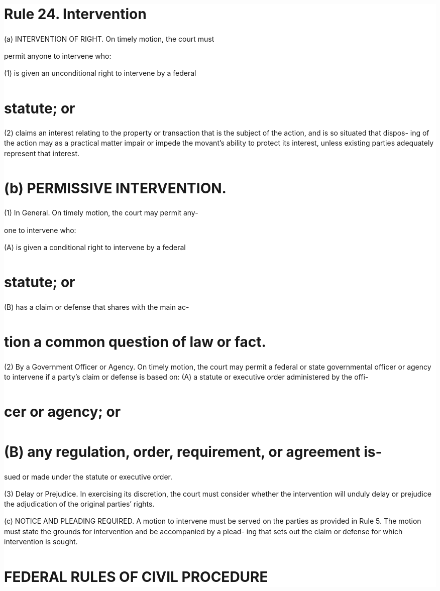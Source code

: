 # Rule 24. Intervention

(a) INTERVENTION OF RIGHT. On timely motion, the court must

permit anyone to intervene who:

(1) is given an unconditional right to intervene by a federal

# statute; or

(2) claims an interest relating to the property or transaction that is the subject of the action, and is so situated that dispos- ing of the action may as a practical matter impair or impede the movant’s ability to protect its interest, unless existing parties adequately represent that interest.

# (b) PERMISSIVE INTERVENTION.

(1) In General. On timely motion, the court may permit any-

one to intervene who:

(A) is given a conditional right to intervene by a federal

# statute; or

(B) has a claim or defense that shares with the main ac-

# tion a common question of law or fact.

(2) By a Government Officer or Agency. On timely motion, the court may permit a federal or state governmental officer or agency to intervene if a party’s claim or defense is based on: (A) a statute or executive order administered by the offi-

# cer or agency; or

# (B) any regulation, order, requirement, or agreement is-

sued or made under the statute or executive order.

(3) Delay or Prejudice. In exercising its discretion, the court must consider whether the intervention will unduly delay or prejudice the adjudication of the original parties’ rights.

(c) NOTICE AND PLEADING REQUIRED. A motion to intervene must be served on the parties as provided in Rule 5. The motion must state the grounds for intervention and be accompanied by a plead- ing that sets out the claim or defense for which intervention is sought.

# FEDERAL RULES OF CIVIL PROCEDURE

